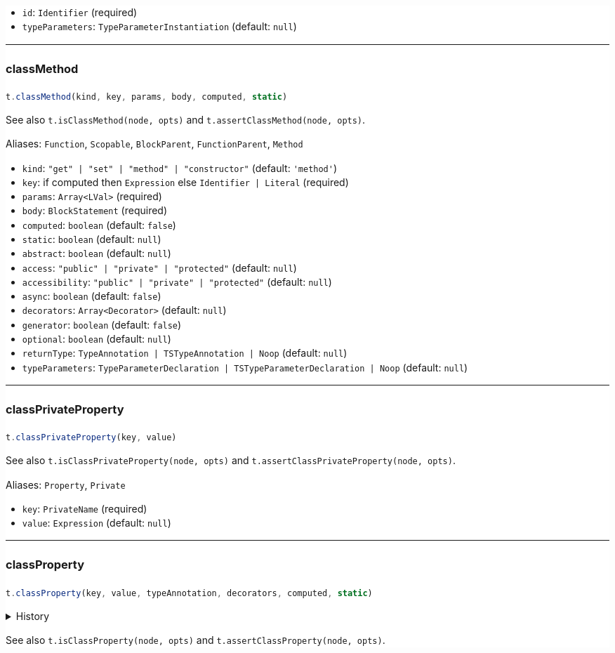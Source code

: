  - `id`: `Identifier` (required)
 - `typeParameters`: `TypeParameterInstantiation` (default: `null`)

---

### classMethod
```javascript
t.classMethod(kind, key, params, body, computed, static)
```

See also `t.isClassMethod(node, opts)` and `t.assertClassMethod(node, opts)`.

Aliases: `Function`, `Scopable`, `BlockParent`, `FunctionParent`, `Method`

 - `kind`: `"get" | "set" | "method" | "constructor"` (default: `'method'`)
 - `key`: if computed then `Expression` else `Identifier | Literal` (required)
 - `params`: `Array<LVal>` (required)
 - `body`: `BlockStatement` (required)
 - `computed`: `boolean` (default: `false`)
 - `static`: `boolean` (default: `null`)
 - `abstract`: `boolean` (default: `null`)
 - `access`: `"public" | "private" | "protected"` (default: `null`)
 - `accessibility`: `"public" | "private" | "protected"` (default: `null`)
 - `async`: `boolean` (default: `false`)
 - `decorators`: `Array<Decorator>` (default: `null`)
 - `generator`: `boolean` (default: `false`)
 - `optional`: `boolean` (default: `null`)
 - `returnType`: `TypeAnnotation | TSTypeAnnotation | Noop` (default: `null`)
 - `typeParameters`: `TypeParameterDeclaration | TSTypeParameterDeclaration | Noop` (default: `null`)

---

### classPrivateProperty
```javascript
t.classPrivateProperty(key, value)
```

See also `t.isClassPrivateProperty(node, opts)` and `t.assertClassPrivateProperty(node, opts)`.

Aliases: `Property`, `Private`

 - `key`: `PrivateName` (required)
 - `value`: `Expression` (default: `null`)

---

### classProperty
```javascript
t.classProperty(key, value, typeAnnotation, decorators, computed, static)
```

<details><summary>History</summary></details>

See also `t.isClassProperty(node, opts)` and `t.assertClassProperty(node, opts)`.
